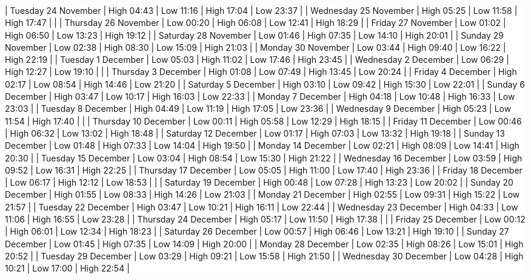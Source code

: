 | Tuesday 24 November | High 04:43 | Low 11:16 | High 17:04 | Low 23:37 | 
| Wednesday 25 November | High 05:25 | Low 11:58 | High 17:47 |  | 
| Thursday 26 November | Low 00:20 | High 06:08 | Low 12:41 | High 18:29 | 
| Friday 27 November | Low 01:02 | High 06:50 | Low 13:23 | High 19:12 | 
| Saturday 28 November | Low 01:46 | High 07:35 | Low 14:10 | High 20:01 | 
| Sunday 29 November | Low 02:38 | High 08:30 | Low 15:09 | High 21:03 | 
| Monday 30 November | Low 03:44 | High 09:40 | Low 16:22 | High 22:19 | 
| Tuesday 1 December | Low 05:03 | High 11:02 | Low 17:46 | High 23:45 | 
| Wednesday 2 December | Low 06:29 | High 12:27 | Low 19:10 |  | 
| Thursday 3 December | High 01:08 | Low 07:49 | High 13:45 | Low 20:24 | 
| Friday 4 December | High 02:17 | Low 08:54 | High 14:46 | Low 21:20 | 
| Saturday 5 December | High 03:10 | Low 09:42 | High 15:30 | Low 22:01 | 
| Sunday 6 December | High 03:47 | Low 10:17 | High 16:03 | Low 22:33 | 
| Monday 7 December | High 04:18 | Low 10:48 | High 16:33 | Low 23:03 | 
| Tuesday 8 December | High 04:49 | Low 11:19 | High 17:05 | Low 23:36 | 
| Wednesday 9 December | High 05:23 | Low 11:54 | High 17:40 |  | 
| Thursday 10 December | Low 00:11 | High 05:58 | Low 12:29 | High 18:15 | 
| Friday 11 December | Low 00:46 | High 06:32 | Low 13:02 | High 18:48 | 
| Saturday 12 December | Low 01:17 | High 07:03 | Low 13:32 | High 19:18 | 
| Sunday 13 December | Low 01:48 | High 07:33 | Low 14:04 | High 19:50 | 
| Monday 14 December | Low 02:21 | High 08:09 | Low 14:41 | High 20:30 | 
| Tuesday 15 December | Low 03:04 | High 08:54 | Low 15:30 | High 21:22 | 
| Wednesday 16 December | Low 03:59 | High 09:52 | Low 16:31 | High 22:25 | 
| Thursday 17 December | Low 05:05 | High 11:00 | Low 17:40 | High 23:36 | 
| Friday 18 December | Low 06:17 | High 12:12 | Low 18:53 |  | 
| Saturday 19 December | High 00:48 | Low 07:28 | High 13:23 | Low 20:02 | 
| Sunday 20 December | High 01:55 | Low 08:33 | High 14:26 | Low 21:03 | 
| Monday 21 December | High 02:55 | Low 09:31 | High 15:22 | Low 21:57 | 
| Tuesday 22 December | High 03:47 | Low 10:21 | High 16:11 | Low 22:44 | 
| Wednesday 23 December | High 04:33 | Low 11:06 | High 16:55 | Low 23:28 | 
| Thursday 24 December | High 05:17 | Low 11:50 | High 17:38 |  | 
| Friday 25 December | Low 00:12 | High 06:01 | Low 12:34 | High 18:23 | 
| Saturday 26 December | Low 00:57 | High 06:46 | Low 13:21 | High 19:10 | 
| Sunday 27 December | Low 01:45 | High 07:35 | Low 14:09 | High 20:00 | 
| Monday 28 December | Low 02:35 | High 08:26 | Low 15:01 | High 20:52 | 
| Tuesday 29 December | Low 03:29 | High 09:21 | Low 15:58 | High 21:50 | 
| Wednesday 30 December | Low 04:28 | High 10:21 | Low 17:00 | High 22:54 | 